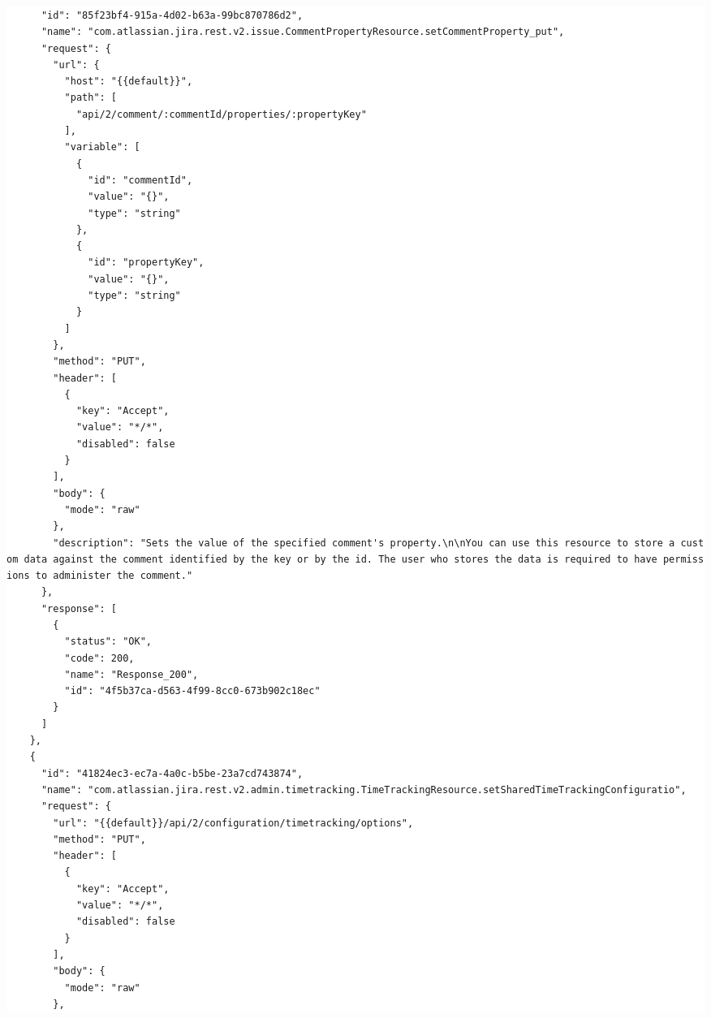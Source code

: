           "id": "85f23bf4-915a-4d02-b63a-99bc870786d2",
          "name": "com.atlassian.jira.rest.v2.issue.CommentPropertyResource.setCommentProperty_put",
          "request": {
            "url": {
              "host": "{{default}}",
              "path": [
                "api/2/comment/:commentId/properties/:propertyKey"
              ],
              "variable": [
                {
                  "id": "commentId",
                  "value": "{}",
                  "type": "string"
                },
                {
                  "id": "propertyKey",
                  "value": "{}",
                  "type": "string"
                }
              ]
            },
            "method": "PUT",
            "header": [
              {
                "key": "Accept",
                "value": "*/*",
                "disabled": false
              }
            ],
            "body": {
              "mode": "raw"
            },
            "description": "Sets the value of the specified comment's property.\n\nYou can use this resource to store a custom data against the comment identified by the key or by the id. The user who stores the data is required to have permissions to administer the comment."
          },
          "response": [
            {
              "status": "OK",
              "code": 200,
              "name": "Response_200",
              "id": "4f5b37ca-d563-4f99-8cc0-673b902c18ec"
            }
          ]
        },
        {
          "id": "41824ec3-ec7a-4a0c-b5be-23a7cd743874",
          "name": "com.atlassian.jira.rest.v2.admin.timetracking.TimeTrackingResource.setSharedTimeTrackingConfiguratio",
          "request": {
            "url": "{{default}}/api/2/configuration/timetracking/options",
            "method": "PUT",
            "header": [
              {
                "key": "Accept",
                "value": "*/*",
                "disabled": false
              }
            ],
            "body": {
              "mode": "raw"
            },